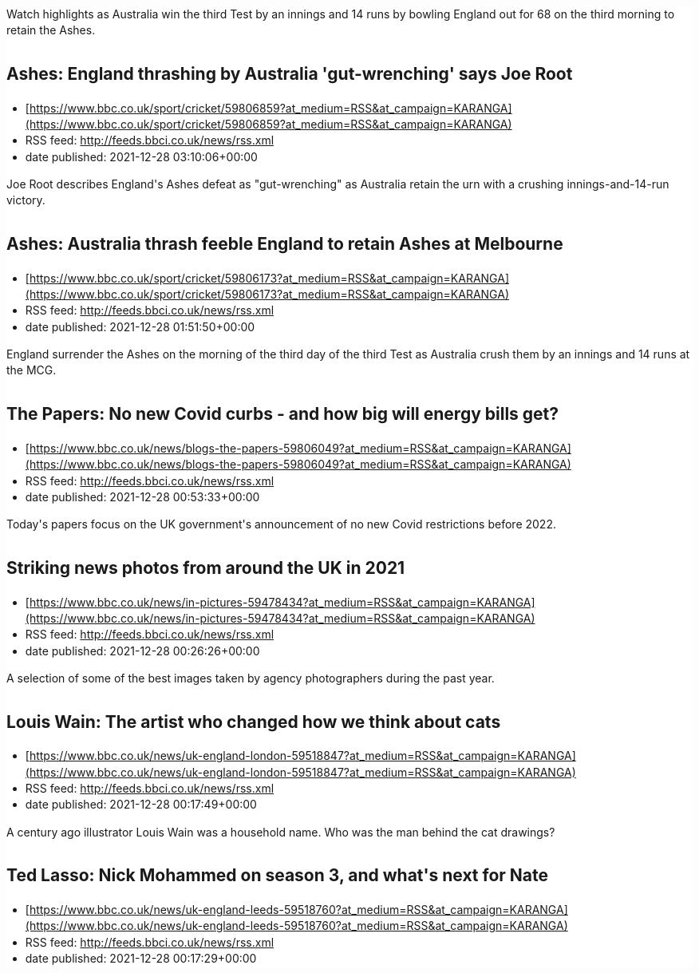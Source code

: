 Watch highlights as Australia win the third Test by an innings and 14 runs by bowling England out for 68 on the third morning to retain the Ashes.

## Ashes: England thrashing by Australia 'gut-wrenching' says Joe Root
 - [https://www.bbc.co.uk/sport/cricket/59806859?at_medium=RSS&at_campaign=KARANGA](https://www.bbc.co.uk/sport/cricket/59806859?at_medium=RSS&at_campaign=KARANGA)
 - RSS feed: http://feeds.bbci.co.uk/news/rss.xml
 - date published: 2021-12-28 03:10:06+00:00

Joe Root describes England's Ashes defeat as "gut-wrenching" as Australia retain the urn with a crushing innings-and-14-run victory.

## Ashes: Australia thrash feeble England to retain Ashes at Melbourne
 - [https://www.bbc.co.uk/sport/cricket/59806173?at_medium=RSS&at_campaign=KARANGA](https://www.bbc.co.uk/sport/cricket/59806173?at_medium=RSS&at_campaign=KARANGA)
 - RSS feed: http://feeds.bbci.co.uk/news/rss.xml
 - date published: 2021-12-28 01:51:50+00:00

England surrender the Ashes on the morning of the third day of the third Test as Australia crush them by an innings and 14 runs at the MCG.

## The Papers: No new Covid curbs - and how big will energy bills get?
 - [https://www.bbc.co.uk/news/blogs-the-papers-59806049?at_medium=RSS&at_campaign=KARANGA](https://www.bbc.co.uk/news/blogs-the-papers-59806049?at_medium=RSS&at_campaign=KARANGA)
 - RSS feed: http://feeds.bbci.co.uk/news/rss.xml
 - date published: 2021-12-28 00:53:33+00:00

Today's papers focus on the UK government's announcement of no new Covid restrictions before 2022.

## Striking news photos from around the UK in 2021
 - [https://www.bbc.co.uk/news/in-pictures-59478434?at_medium=RSS&at_campaign=KARANGA](https://www.bbc.co.uk/news/in-pictures-59478434?at_medium=RSS&at_campaign=KARANGA)
 - RSS feed: http://feeds.bbci.co.uk/news/rss.xml
 - date published: 2021-12-28 00:26:26+00:00

A selection of some of the best images taken by agency photographers during the past year.

## Louis Wain: The artist who changed how we think about cats
 - [https://www.bbc.co.uk/news/uk-england-london-59518847?at_medium=RSS&at_campaign=KARANGA](https://www.bbc.co.uk/news/uk-england-london-59518847?at_medium=RSS&at_campaign=KARANGA)
 - RSS feed: http://feeds.bbci.co.uk/news/rss.xml
 - date published: 2021-12-28 00:17:49+00:00

A century ago illustrator Louis Wain was a household name. Who was the man behind the cat drawings?

## Ted Lasso: Nick Mohammed on season 3, and what's next for Nate
 - [https://www.bbc.co.uk/news/uk-england-leeds-59518760?at_medium=RSS&at_campaign=KARANGA](https://www.bbc.co.uk/news/uk-england-leeds-59518760?at_medium=RSS&at_campaign=KARANGA)
 - RSS feed: http://feeds.bbci.co.uk/news/rss.xml
 - date published: 2021-12-28 00:17:29+00:00
